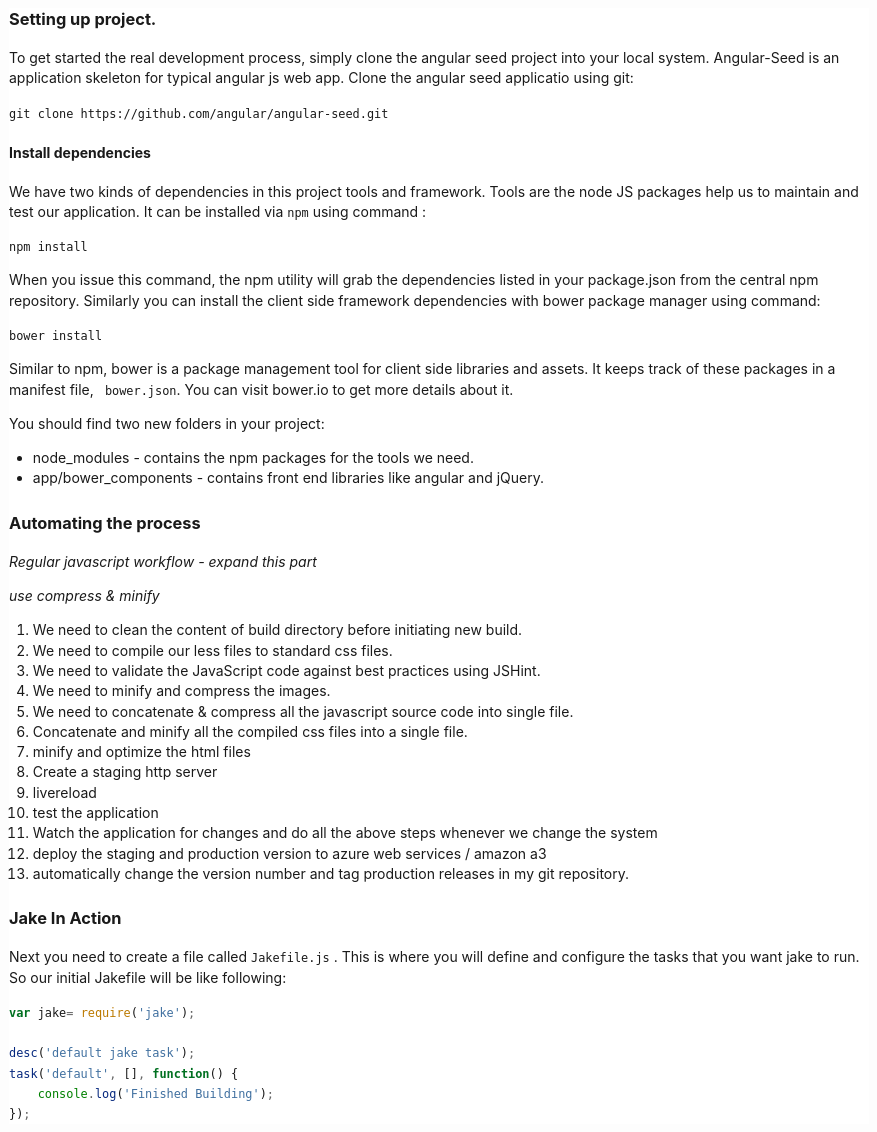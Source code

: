 ### Setting up project.
To get started the real development process, simply clone the angular seed project into your local system. Angular-Seed is an application skeleton for typical angular js web app. Clone the angular seed applicatio  using git:

``` 
git clone https://github.com/angular/angular-seed.git
```
#### Install dependencies
We have two kinds of dependencies in this project tools and framework. Tools are the node JS packages help us to maintain and test our application. It can be installed via ```npm``` using command :

``` 
npm install
```
When you issue this command, the npm utility will grab the dependencies listed in your package.json from the central npm repository.  Similarly you can install the client side framework dependencies with bower package manager using command:
```
bower install
```
Similar to npm, bower is a package management tool for client side libraries and assets. It keeps track of these packages in a manifest file, ``` bower.json```. You can visit bower.io to get more details about it.

You should find two new folders in your project:

 - node_modules - contains the npm packages for the tools we need.
 - app/bower_components -  contains front end libraries like angular and jQuery.

### Automating the process

*Regular javascript workflow - expand this part*

*use compress & minify*

1.	We need to clean the content of build directory before initiating new build.
2.	We need to compile our less files to standard css files.
3.	We need to validate the JavaScript code against best practices using JSHint.
4.	We need to minify and compress the images.
5.	We need to concatenate & compress all the javascript source code into single file.
6.	Concatenate and minify all the compiled css files into a single file.
7.	minify and optimize the html files
8.	Create a staging http server
9.	livereload 
10.	test the application 
10.	Watch the application for changes and do all the above steps whenever we change the system
11.	deploy the staging and production version to azure web services / amazon a3
12.	automatically change the version number and tag production releases in my git repository. 

### Jake In Action
Next you need to create a file called ```Jakefile.js``` .  This is where you will define and configure the tasks that you want jake to run. So our initial Jakefile will be like following:
``` javascript
var jake= require('jake');

desc('default jake task');
task('default', [], function() {
	console.log('Finished Building');
});
```
